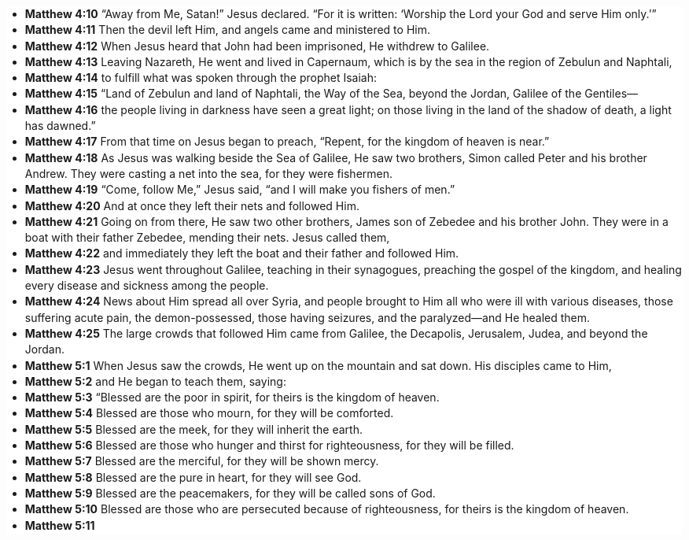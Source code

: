 - **Matthew 4:10**
“Away from Me, Satan!” Jesus declared. “For it is written: ‘Worship the Lord your God and serve Him only.’”
- **Matthew 4:11**
Then the devil left Him, and angels came and ministered to Him.
- **Matthew 4:12**
When Jesus heard that John had been imprisoned, He withdrew to Galilee.
- **Matthew 4:13**
Leaving Nazareth, He went and lived in Capernaum, which is by the sea in the region of Zebulun and Naphtali,
- **Matthew 4:14**
to fulfill what was spoken through the prophet Isaiah:
- **Matthew 4:15**
“Land of Zebulun and land of Naphtali, the Way of the Sea, beyond the Jordan, Galilee of the Gentiles—
- **Matthew 4:16**
the people living in darkness have seen a great light; on those living in the land of the shadow of death, a light has dawned.”
- **Matthew 4:17**
From that time on Jesus began to preach, “Repent, for the kingdom of heaven is near.”
- **Matthew 4:18**
As Jesus was walking beside the Sea of Galilee, He saw two brothers, Simon called Peter and his brother Andrew. They were casting a net into the sea, for they were fishermen.
- **Matthew 4:19**
“Come, follow Me,” Jesus said, “and I will make you fishers of men.”
- **Matthew 4:20**
And at once they left their nets and followed Him.
- **Matthew 4:21**
Going on from there, He saw two other brothers, James son of Zebedee and his brother John. They were in a boat with their father Zebedee, mending their nets. Jesus called them,
- **Matthew 4:22**
and immediately they left the boat and their father and followed Him.
- **Matthew 4:23**
Jesus went throughout Galilee, teaching in their synagogues, preaching the gospel of the kingdom, and healing every disease and sickness among the people.
- **Matthew 4:24**
News about Him spread all over Syria, and people brought to Him all who were ill with various diseases, those suffering acute pain, the demon-possessed, those having seizures, and the paralyzed—and He healed them.
- **Matthew 4:25**
The large crowds that followed Him came from Galilee, the Decapolis, Jerusalem, Judea, and beyond the Jordan.
- **Matthew 5:1**
When Jesus saw the crowds, He went up on the mountain and sat down. His disciples came to Him,
- **Matthew 5:2**
and He began to teach them, saying:
- **Matthew 5:3**
“Blessed are the poor in spirit, for theirs is the kingdom of heaven.
- **Matthew 5:4**
Blessed are those who mourn, for they will be comforted.
- **Matthew 5:5**
Blessed are the meek, for they will inherit the earth.
- **Matthew 5:6**
Blessed are those who hunger and thirst for righteousness, for they will be filled.
- **Matthew 5:7**
Blessed are the merciful, for they will be shown mercy.
- **Matthew 5:8**
Blessed are the pure in heart, for they will see God.
- **Matthew 5:9**
Blessed are the peacemakers, for they will be called sons of God.
- **Matthew 5:10**
Blessed are those who are persecuted because of righteousness, for theirs is the kingdom of heaven.
- **Matthew 5:11**